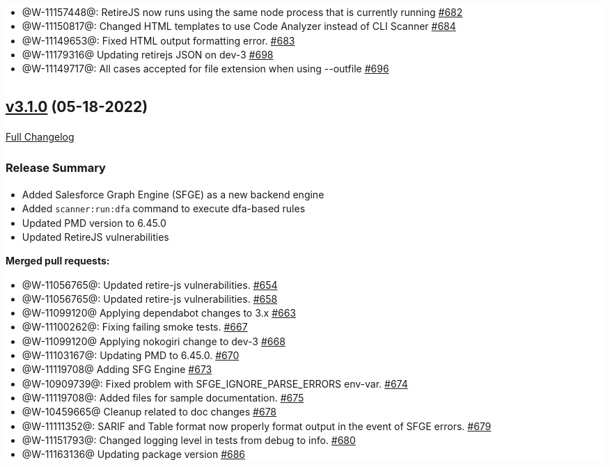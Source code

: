 - @W-11157448@: RetireJS now runs using the same node process that is currently running [\#682](https://github.com/forcedotcom/sfdx-scanner/pull/682)
- @W-11150817@: Changed HTML templates to use Code Analyzer instead of CLI Scanner [\#684](https://github.com/forcedotcom/sfdx-scanner/pull/684)
- @W-11149653@: Fixed HTML output formatting error. [\#683](https://github.com/forcedotcom/sfdx-scanner/pull/683)
- @W-11179316@ Updating retirejs JSON on dev-3 [\#698](https://github.com/forcedotcom/sfdx-scanner/pull/698)
- @W-11149717@: All cases accepted for file extension when using --outfile [\#696](https://github.com/forcedotcom/sfdx-scanner/pull/696)



## [v3.1.0](https://github.com/forcedotcom/sfdx-scanner/tree/v3.1.0) (05-18-2022)

[Full Changelog](https://github.com/forcedotcom/sfdx-scanner/compare/v3.0.3...v3.1.0)

### Release Summary
* Added Salesforce Graph Engine (SFGE) as a new backend engine
* Added `scanner:run:dfa` command to execute dfa-based rules
* Updated PMD version to 6.45.0
* Updated RetireJS vulnerabilities

**Merged pull requests:**

- @W-11056765@: Updated retire-js vulnerabilities. [\#654](https://github.com/forcedotcom/sfdx-scanner/pull/654)
- @W-11056765@: Updated retire-js vulnerabilities. [\#658](https://github.com/forcedotcom/sfdx-scanner/pull/658)
- @W-11099120@ Applying dependabot changes to 3.x [\#663](https://github.com/forcedotcom/sfdx-scanner/pull/663)
- @W-11100262@: Fixing failing smoke tests. [\#667](https://github.com/forcedotcom/sfdx-scanner/pull/667)
- @W-11099120@ Applying nokogiri change to dev-3 [\#668](https://github.com/forcedotcom/sfdx-scanner/pull/668)
- @W-11103167@: Updating PMD to 6.45.0. [\#670](https://github.com/forcedotcom/sfdx-scanner/pull/670)
- @W-11119708@ Adding SFG Engine [\#673](https://github.com/forcedotcom/sfdx-scanner/pull/673)
- @W-10909739@: Fixed problem with SFGE_IGNORE_PARSE_ERRORS env-var. [\#674](https://github.com/forcedotcom/sfdx-scanner/pull/674)
- @W-11119708@: Added files for sample documentation. [\#675](https://github.com/forcedotcom/sfdx-scanner/pull/675)
- @W-10459665@ Cleanup related to doc changes [\#678](https://github.com/forcedotcom/sfdx-scanner/pull/678)
- @W-11111352@: SARIF and Table format now properly format output in the event of SFGE errors. [\#679](https://github.com/forcedotcom/sfdx-scanner/pull/679)
- @W-11151793@: Changed logging level in tests from debug to info. [\#680](https://github.com/forcedotcom/sfdx-scanner/pull/680)
- @W-11163136@ Updating package version [\#686](https://github.com/forcedotcom/sfdx-scanner/pull/686)

